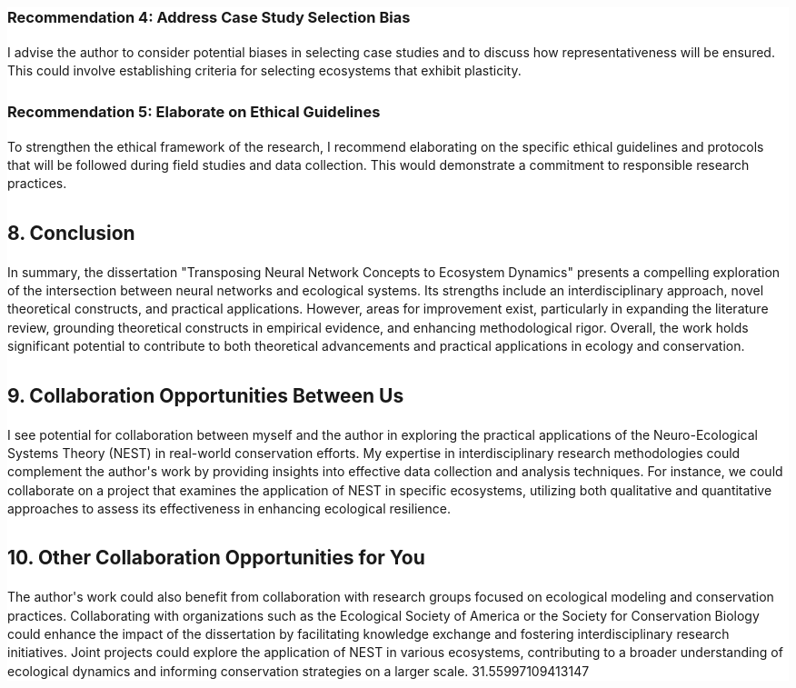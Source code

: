 ### Recommendation 4: Address Case Study Selection Bias
I advise the author to consider potential biases in selecting case studies and to discuss how representativeness will be ensured. This could involve establishing criteria for selecting ecosystems that exhibit plasticity.

### Recommendation 5: Elaborate on Ethical Guidelines
To strengthen the ethical framework of the research, I recommend elaborating on the specific ethical guidelines and protocols that will be followed during field studies and data collection. This would demonstrate a commitment to responsible research practices.

## 8. Conclusion

In summary, the dissertation "Transposing Neural Network Concepts to Ecosystem Dynamics" presents a compelling exploration of the intersection between neural networks and ecological systems. Its strengths include an interdisciplinary approach, novel theoretical constructs, and practical applications. However, areas for improvement exist, particularly in expanding the literature review, grounding theoretical constructs in empirical evidence, and enhancing methodological rigor. Overall, the work holds significant potential to contribute to both theoretical advancements and practical applications in ecology and conservation.

## 9. Collaboration Opportunities Between Us

I see potential for collaboration between myself and the author in exploring the practical applications of the Neuro-Ecological Systems Theory (NEST) in real-world conservation efforts. My expertise in interdisciplinary research methodologies could complement the author's work by providing insights into effective data collection and analysis techniques. For instance, we could collaborate on a project that examines the application of NEST in specific ecosystems, utilizing both qualitative and quantitative approaches to assess its effectiveness in enhancing ecological resilience.

## 10. Other Collaboration Opportunities for You

The author's work could also benefit from collaboration with research groups focused on ecological modeling and conservation practices. Collaborating with organizations such as the Ecological Society of America or the Society for Conservation Biology could enhance the impact of the dissertation by facilitating knowledge exchange and fostering interdisciplinary research initiatives. Joint projects could explore the application of NEST in various ecosystems, contributing to a broader understanding of ecological dynamics and informing conservation strategies on a larger scale. 31.55997109413147